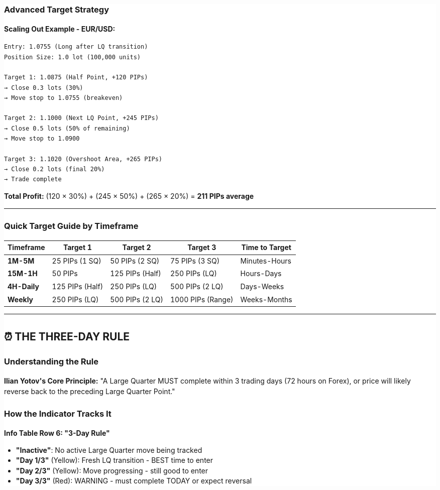
### Advanced Target Strategy

**Scaling Out Example - EUR/USD:**
```
Entry: 1.0755 (Long after LQ transition)
Position Size: 1.0 lot (100,000 units)

Target 1: 1.0875 (Half Point, +120 PIPs)
→ Close 0.3 lots (30%)
→ Move stop to 1.0755 (breakeven)

Target 2: 1.1000 (Next LQ Point, +245 PIPs)
→ Close 0.5 lots (50% of remaining)
→ Move stop to 1.0900

Target 3: 1.1020 (Overshoot Area, +265 PIPs)
→ Close 0.2 lots (final 20%)
→ Trade complete
```

**Total Profit:** (120 × 30%) + (245 × 50%) + (265 × 20%) = **211 PIPs average**

---

### Quick Target Guide by Timeframe

| Timeframe | Target 1 | Target 2 | Target 3 | Time to Target |
|-----------|----------|----------|----------|----------------|
| **1M-5M** | 25 PIPs (1 SQ) | 50 PIPs (2 SQ) | 75 PIPs (3 SQ) | Minutes-Hours |
| **15M-1H** | 50 PIPs | 125 PIPs (Half) | 250 PIPs (LQ) | Hours-Days |
| **4H-Daily** | 125 PIPs (Half) | 250 PIPs (LQ) | 500 PIPs (2 LQ) | Days-Weeks |
| **Weekly** | 250 PIPs (LQ) | 500 PIPs (2 LQ) | 1000 PIPs (Range) | Weeks-Months |

---

## ⏰ THE THREE-DAY RULE

### Understanding the Rule

**Ilian Yotov's Core Principle:**
"A Large Quarter MUST complete within 3 trading days (72 hours on Forex), or price will likely reverse back to the preceding Large Quarter Point."

### How the Indicator Tracks It

**Info Table Row 6: "3-Day Rule"**
- **"Inactive"**: No active Large Quarter move being tracked
- **"Day 1/3"** (Yellow): Fresh LQ transition - BEST time to enter
- **"Day 2/3"** (Yellow): Move progressing - still good to enter
- **"Day 3/3"** (Red): WARNING - must complete TODAY or expect reversal
